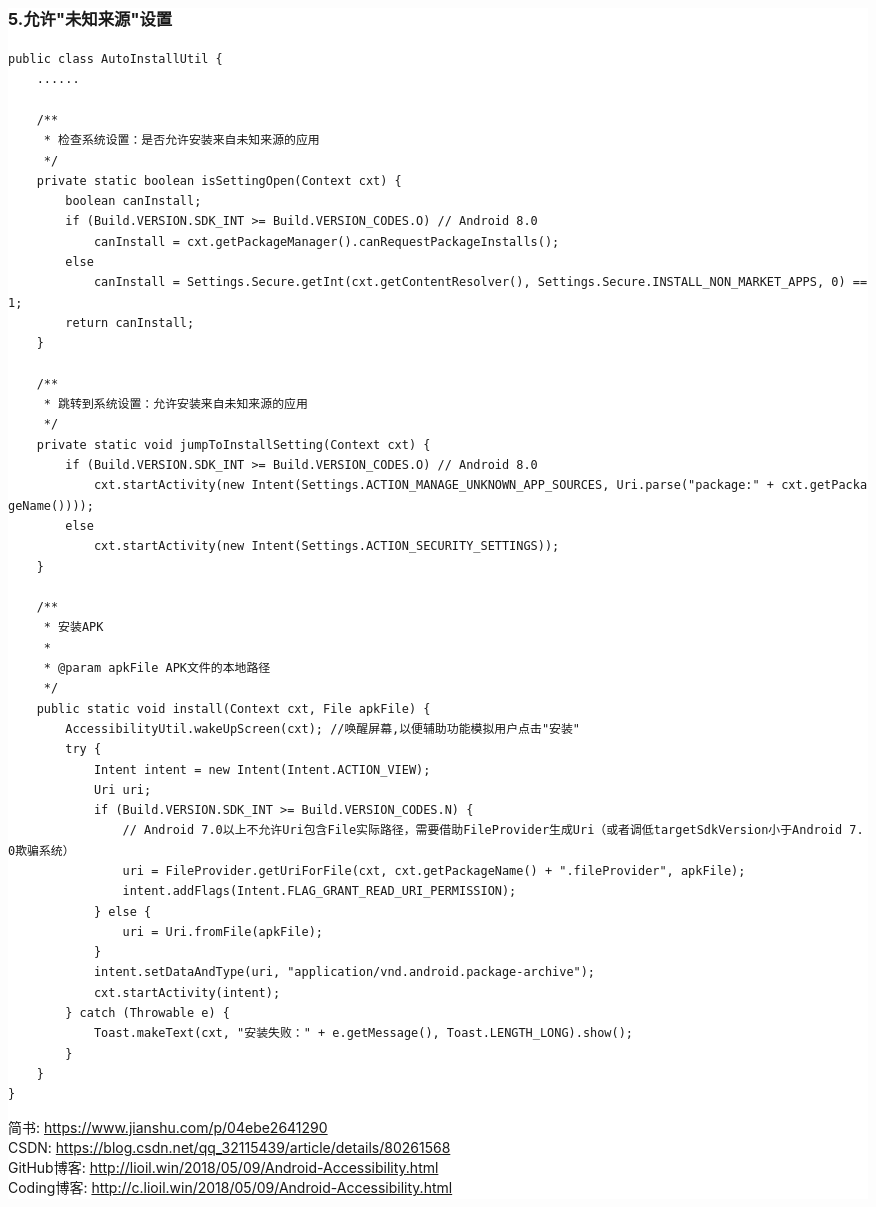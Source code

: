 ### 5.允许"未知来源"设置
	public class AutoInstallUtil {
		......

		/**
		 * 检查系统设置：是否允许安装来自未知来源的应用
		 */
		private static boolean isSettingOpen(Context cxt) {
			boolean canInstall;
			if (Build.VERSION.SDK_INT >= Build.VERSION_CODES.O) // Android 8.0
				canInstall = cxt.getPackageManager().canRequestPackageInstalls();
			else
				canInstall = Settings.Secure.getInt(cxt.getContentResolver(), Settings.Secure.INSTALL_NON_MARKET_APPS, 0) == 1;
			return canInstall;
		}

		/**
		 * 跳转到系统设置：允许安装来自未知来源的应用
		 */
		private static void jumpToInstallSetting(Context cxt) {
			if (Build.VERSION.SDK_INT >= Build.VERSION_CODES.O) // Android 8.0
				cxt.startActivity(new Intent(Settings.ACTION_MANAGE_UNKNOWN_APP_SOURCES, Uri.parse("package:" + cxt.getPackageName())));
			else
				cxt.startActivity(new Intent(Settings.ACTION_SECURITY_SETTINGS));
		}

		/**
		 * 安装APK
		 *
		 * @param apkFile APK文件的本地路径
		 */
		public static void install(Context cxt, File apkFile) {
			AccessibilityUtil.wakeUpScreen(cxt); //唤醒屏幕,以便辅助功能模拟用户点击"安装"
			try {
				Intent intent = new Intent(Intent.ACTION_VIEW);
				Uri uri;
				if (Build.VERSION.SDK_INT >= Build.VERSION_CODES.N) {
					// Android 7.0以上不允许Uri包含File实际路径，需要借助FileProvider生成Uri（或者调低targetSdkVersion小于Android 7.0欺骗系统）
					uri = FileProvider.getUriForFile(cxt, cxt.getPackageName() + ".fileProvider", apkFile);
					intent.addFlags(Intent.FLAG_GRANT_READ_URI_PERMISSION);
				} else {
					uri = Uri.fromFile(apkFile);
				}
				intent.setDataAndType(uri, "application/vnd.android.package-archive");
				cxt.startActivity(intent);
			} catch (Throwable e) {
				Toast.makeText(cxt, "安装失败：" + e.getMessage(), Toast.LENGTH_LONG).show();
			}
		}
	}	

简书: https://www.jianshu.com/p/04ebe2641290   
CSDN: https://blog.csdn.net/qq_32115439/article/details/80261568   
GitHub博客: http://lioil.win/2018/05/09/Android-Accessibility.html   
Coding博客: http://c.lioil.win/2018/05/09/Android-Accessibility.html